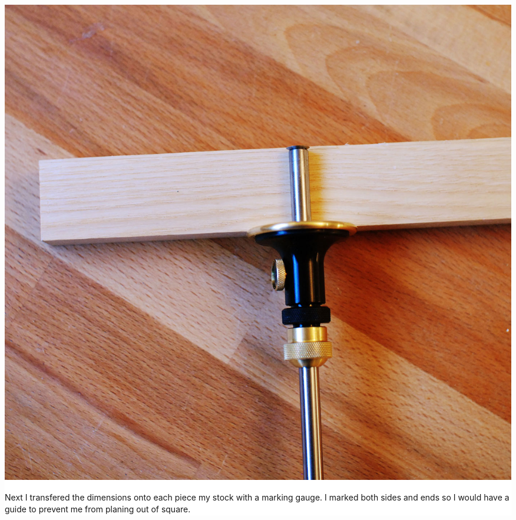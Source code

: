 ![6](/assets/gramercy_bow_saw/DSC_0006.jpg)

Next I transfered the dimensions onto each piece my stock with a marking gauge. I marked both sides and ends so I would have a guide to prevent me from planing out of square.
